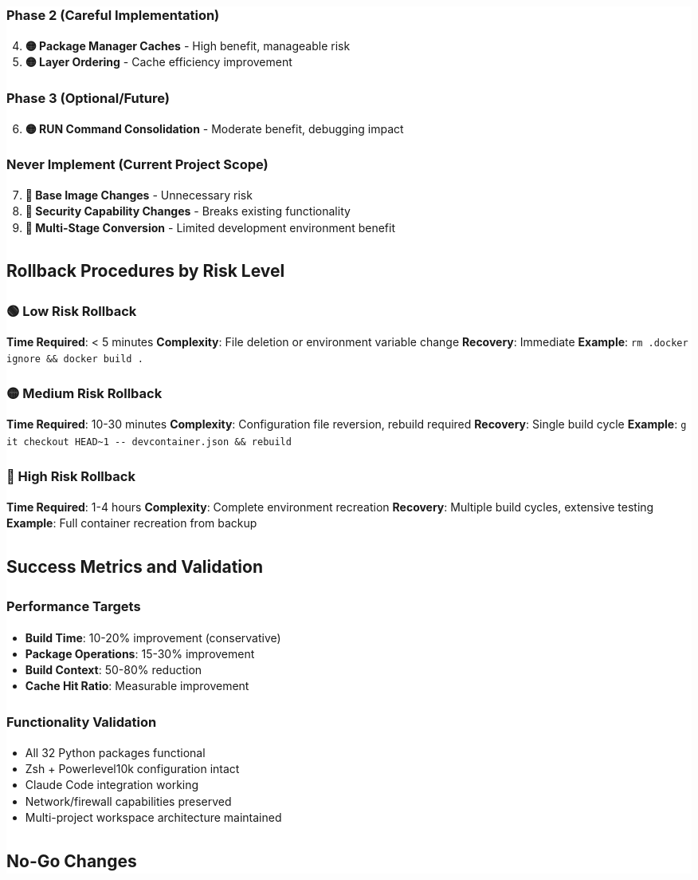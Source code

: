 ### Phase 2 (Careful Implementation)
4. **🟡 Package Manager Caches** - High benefit, manageable risk
5. **🟡 Layer Ordering** - Cache efficiency improvement

### Phase 3 (Optional/Future)
6. **🟡 RUN Command Consolidation** - Moderate benefit, debugging impact

### Never Implement (Current Project Scope)
7. **🔴 Base Image Changes** - Unnecessary risk
8. **🔴 Security Capability Changes** - Breaks existing functionality
9. **🔴 Multi-Stage Conversion** - Limited development environment benefit

## Rollback Procedures by Risk Level

### 🟢 Low Risk Rollback
**Time Required**: < 5 minutes
**Complexity**: File deletion or environment variable change
**Recovery**: Immediate
**Example**: `rm .dockerignore && docker build .`

### 🟡 Medium Risk Rollback
**Time Required**: 10-30 minutes
**Complexity**: Configuration file reversion, rebuild required
**Recovery**: Single build cycle
**Example**: `git checkout HEAD~1 -- devcontainer.json && rebuild`

### 🔴 High Risk Rollback
**Time Required**: 1-4 hours
**Complexity**: Complete environment recreation
**Recovery**: Multiple build cycles, extensive testing
**Example**: Full container recreation from backup

## Success Metrics and Validation

### Performance Targets
- **Build Time**: 10-20% improvement (conservative)
- **Package Operations**: 15-30% improvement
- **Build Context**: 50-80% reduction
- **Cache Hit Ratio**: Measurable improvement

### Functionality Validation
- All 32 Python packages functional
- Zsh + Powerlevel10k configuration intact
- Claude Code integration working
- Network/firewall capabilities preserved
- Multi-project workspace architecture maintained

## No-Go Changes
